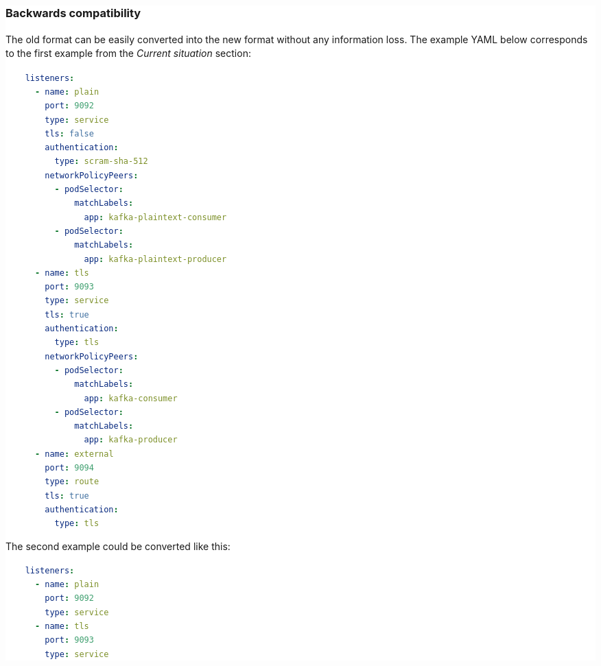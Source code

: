 ### Backwards compatibility

The old format can be easily converted into the new format without any information loss.
The example YAML below corresponds to the first example from the _Current situation_ section:

```yaml
    listeners:
      - name: plain
        port: 9092
        type: service
        tls: false
        authentication:
          type: scram-sha-512
        networkPolicyPeers:
          - podSelector:
              matchLabels:
                app: kafka-plaintext-consumer
          - podSelector:
              matchLabels:
                app: kafka-plaintext-producer
      - name: tls
        port: 9093
        type: service
        tls: true
        authentication:
          type: tls
        networkPolicyPeers:
          - podSelector:
              matchLabels:
                app: kafka-consumer
          - podSelector:
              matchLabels:
                app: kafka-producer
      - name: external
        port: 9094
        type: route
        tls: true
        authentication:
          type: tls
```

The second example could be converted like this:

```yaml
    listeners:
      - name: plain
        port: 9092
        type: service
      - name: tls
        port: 9093
        type: service
```
